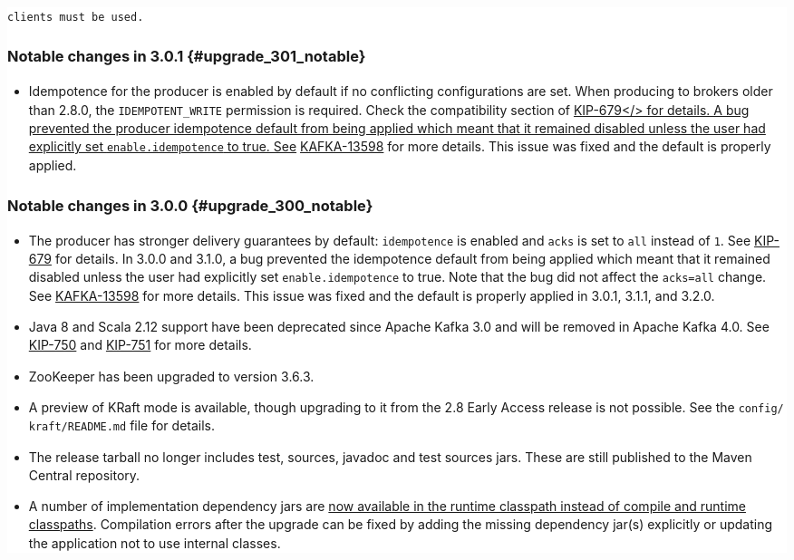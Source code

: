     clients must be used.

### Notable changes in 3.0.1 {#upgrade_301_notable}

-   Idempotence for the producer is enabled by default if no conflicting
    configurations are set. When producing to brokers older than 2.8.0,
    the `IDEMPOTENT_WRITE` permission is required. Check the
    compatibility section of [KIP-679\</\> for details. A bug prevented
    the producer idempotence default from being applied which meant that
    it remained disabled unless the user had explicitly set
    `enable.idempotence` to true.
    See](https://cwiki.apache.org/confluence/display/KAFKA/KIP-679%3A+Producer+will+enable+the+strongest+delivery+guarantee+by+default#KIP679:Producerwillenablethestrongestdeliveryguaranteebydefault-Compatibility,Deprecation,andMigrationPlan)
    [KAFKA-13598](https://issues.apache.org/jira/browse/KAFKA-13598) for
    more details. This issue was fixed and the default is properly
    applied.

### Notable changes in 3.0.0 {#upgrade_300_notable}

-   The producer has stronger delivery guarantees by default:
    `idempotence` is enabled and `acks` is set to `all` instead of `1`.
    See
    [KIP-679](https://cwiki.apache.org/confluence/display/KAFKA/KIP-679%3A+Producer+will+enable+the+strongest+delivery+guarantee+by+default)
    for details. In 3.0.0 and 3.1.0, a bug prevented the idempotence
    default from being applied which meant that it remained disabled
    unless the user had explicitly set `enable.idempotence` to true.
    Note that the bug did not affect the `acks=all` change. See
    [KAFKA-13598](https://issues.apache.org/jira/browse/KAFKA-13598) for
    more details. This issue was fixed and the default is properly
    applied in 3.0.1, 3.1.1, and 3.2.0.

-   Java 8 and Scala 2.12 support have been deprecated since Apache
    Kafka 3.0 and will be removed in Apache Kafka 4.0. See
    [KIP-750](https://cwiki.apache.org/confluence/pages/viewpage.action?pageId=181308223)
    and
    [KIP-751](https://cwiki.apache.org/confluence/pages/viewpage.action?pageId=181308218)
    for more details.

-   ZooKeeper has been upgraded to version 3.6.3.

-   A preview of KRaft mode is available, though upgrading to it from
    the 2.8 Early Access release is not possible. See the
    `config/kraft/README.md` file for details.

-   The release tarball no longer includes test, sources, javadoc and
    test sources jars. These are still published to the Maven Central
    repository.

-   A number of implementation dependency jars are [now available in the runtime classpath instead of compile and runtime classpaths](https://github.com/apache/kafka/pull/10203). Compilation
    errors after the upgrade can be fixed by adding the missing
    dependency jar(s) explicitly or updating the application not to use
    internal classes.
